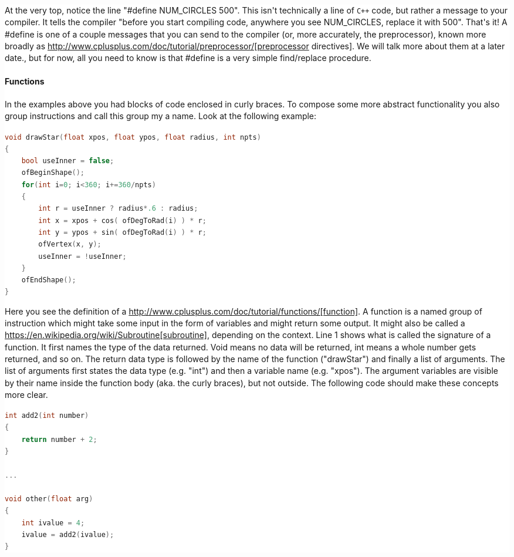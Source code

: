 At the very top, notice the line "#define NUM_CIRCLES 500". This isn't technically a line of `C++` code, but rather a message to your compiler. It tells the compiler "before you start compiling code, anywhere you see NUM_CIRCLES, replace it with 500". That's it! A #define is one of a couple messages that you can send to the compiler (or, more accurately, the preprocessor), known more broadly as http://www.cplusplus.com/doc/tutorial/preprocessor/[preprocessor directives]. We will talk more about them at a later date., but for now, all you need to know is that #define is a very simple find/replace procedure.


#### Functions

In the examples above you had blocks of code enclosed in curly braces. To compose some more abstract functionality you also group instructions and call this group my a name. Look at the following example:

```cpp
void drawStar(float xpos, float ypos, float radius, int npts)
{
    bool useInner = false;
    ofBeginShape();
    for(int i=0; i<360; i+=360/npts)
    {
        int r = useInner ? radius*.6 : radius;
        int x = xpos + cos( ofDegToRad(i) ) * r;
        int y = ypos + sin( ofDegToRad(i) ) * r;
        ofVertex(x, y);
        useInner = !useInner;
    }
    ofEndShape();
}
```

Here you see the definition of a http://www.cplusplus.com/doc/tutorial/functions/[function]. A function is a named group of instruction which might take some input in the form of variables and might return some output. It might also be called a https://en.wikipedia.org/wiki/Subroutine[subroutine], depending on the context. Line 1 shows what is called the signature of a function. It first names the type of the data returned. Void means no data will be returned, int means a whole number gets returned, and so on. The return data type is followed by the name of the function ("drawStar") and finally a list of arguments. The list of arguments first states the data type (e.g. "int") and then a variable name (e.g. "xpos"). The argument variables are visible by their name inside the function body (aka. the curly braces), but not outside. The following code should make these concepts more clear.

```cpp
int add2(int number)
{
    return number + 2;
}

...

void other(float arg)
{
    int ivalue = 4;
    ivalue = add2(ivalue);
}
```
